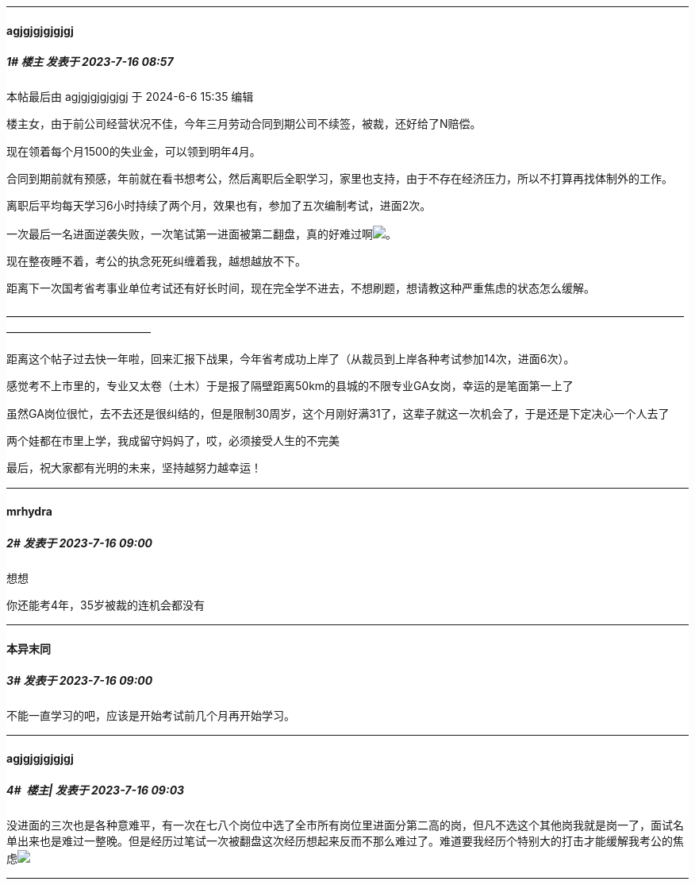 ﻿
*****

####  agjgjgjgjgjgj  
##### 1#       楼主       发表于 2023-7-16 08:57

 本帖最后由 agjgjgjgjgjgj 于 2024-6-6 15:35 编辑 

楼主女，由于前公司经营状况不佳，今年三月劳动合同到期公司不续签，被裁，还好给了N赔偿。

现在领着每个月1500的失业金，可以领到明年4月。

合同到期前就有预感，年前就在看书想考公，然后离职后全职学习，家里也支持，由于不存在经济压力，所以不打算再找体制外的工作。

离职后平均每天学习6小时持续了两个月，效果也有，参加了五次编制考试，进面2次。

一次最后一名进面逆袭失败，一次笔试第一进面被第二翻盘，真的好难过啊<img src="https://static.saraba1st.com/image/smiley/face2017/138.png" referrerpolicy="no-referrer">。

现在整夜睡不着，考公的执念死死纠缠着我，越想越放不下。

距离下一次国考省考事业单位考试还有好长时间，现在完全学不进去，不想刷题，想请教这种严重焦虑的状态怎么缓解。

——————————————————————————————————————————————————————————————————————————

距离这个帖子过去快一年啦，回来汇报下战果，今年省考成功上岸了（从裁员到上岸各种考试参加14次，进面6次）。

感觉考不上市里的，专业又太卷（土木）于是报了隔壁距离50km的县城的不限专业GA女岗，幸运的是笔面第一上了

虽然GA岗位很忙，去不去还是很纠结的，但是限制30周岁，这个月刚好满31了，这辈子就这一次机会了，于是还是下定决心一个人去了

两个娃都在市里上学，我成留守妈妈了，哎，必须接受人生的不完美

最后，祝大家都有光明的未来，坚持越努力越幸运！

*****

####  mrhydra  
##### 2#       发表于 2023-7-16 09:00

想想

你还能考4年，35岁被裁的连机会都没有

*****

####  本异末同  
##### 3#       发表于 2023-7-16 09:00

不能一直学习的吧，应该是开始考试前几个月再开始学习。

*****

####  agjgjgjgjgjgj  
##### 4#         楼主| 发表于 2023-7-16 09:03

没进面的三次也是各种意难平，有一次在七八个岗位中选了全市所有岗位里进面分第二高的岗，但凡不选这个其他岗我就是岗一了，面试名单出来也是难过一整晚。但是经历过笔试一次被翻盘这次经历想起来反而不那么难过了。难道要我经历个特别大的打击才能缓解我考公的焦虑<img src="https://static.saraba1st.com/image/smiley/face2017/142.png" referrerpolicy="no-referrer">

*****
